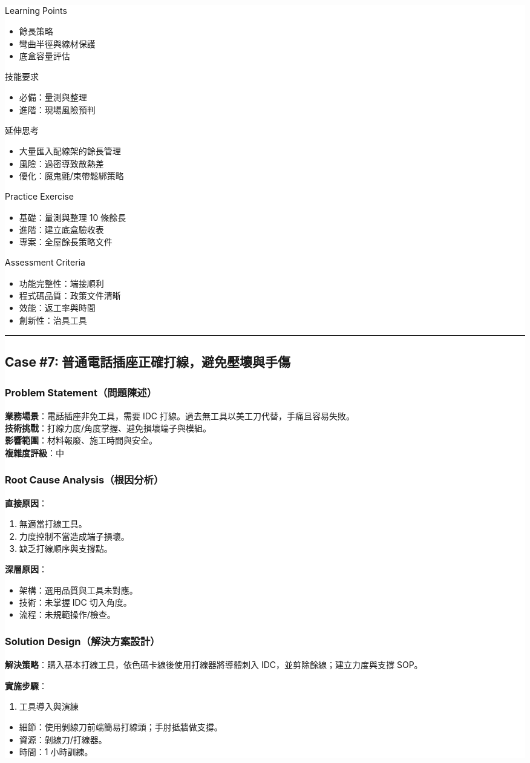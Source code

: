 Learning Points  
- 餘長策略  
- 彎曲半徑與線材保護  
- 底盒容量評估

技能要求  
- 必備：量測與整理  
- 進階：現場風險預判

延伸思考  
- 大量匯入配線架的餘長管理  
- 風險：過密導致散熱差  
- 優化：魔鬼氈/束帶鬆綁策略

Practice Exercise  
- 基礎：量測與整理 10 條餘長  
- 進階：建立底盒驗收表  
- 專案：全屋餘長策略文件

Assessment Criteria  
- 功能完整性：端接順利  
- 程式碼品質：政策文件清晰  
- 效能：返工率與時間  
- 創新性：治具工具

---

## Case #7: 普通電話插座正確打線，避免壓壞與手傷

### Problem Statement（問題陳述）
**業務場景**：電話插座非免工具，需要 IDC 打線。過去無工具以美工刀代替，手痛且容易失敗。  
**技術挑戰**：打線力度/角度掌握、避免損壞端子與模組。  
**影響範圍**：材料報廢、施工時間與安全。  
**複雜度評級**：中

### Root Cause Analysis（根因分析）
**直接原因**：
1. 無適當打線工具。  
2. 力度控制不當造成端子損壞。  
3. 缺乏打線順序與支撐點。  

**深層原因**：  
- 架構：選用品質與工具未對應。  
- 技術：未掌握 IDC 切入角度。  
- 流程：未規範操作/檢查。

### Solution Design（解決方案設計）
**解決策略**：購入基本打線工具，依色碼卡線後使用打線器將導體刺入 IDC，並剪除餘線；建立力度與支撐 SOP。

**實施步驟**：
1. 工具導入與演練  
- 細節：使用剝線刀前端簡易打線頭；手肘抵牆做支撐。  
- 資源：剝線刀/打線器。  
- 時間：1 小時訓練。
